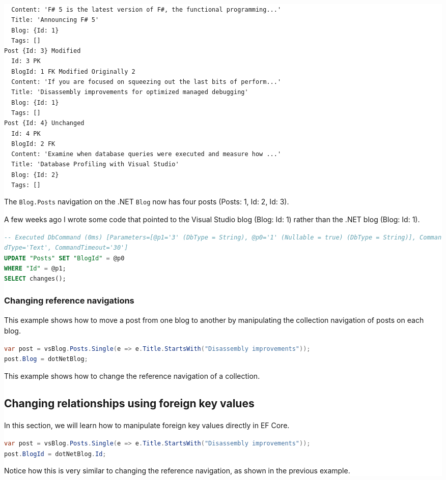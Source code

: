 ```output
  Content: 'F# 5 is the latest version of F#, the functional programming...'
  Title: 'Announcing F# 5'
  Blog: {Id: 1}
  Tags: []
Post {Id: 3} Modified
  Id: 3 PK
  BlogId: 1 FK Modified Originally 2
  Content: 'If you are focused on squeezing out the last bits of perform...'
  Title: 'Disassembly improvements for optimized managed debugging'
  Blog: {Id: 1}
  Tags: []
Post {Id: 4} Unchanged
  Id: 4 PK
  BlogId: 2 FK
  Content: 'Examine when database queries were executed and measure how ...'
  Title: 'Database Profiling with Visual Studio'
  Blog: {Id: 2}
  Tags: []
```

The ```Blog.Posts``` navigation on the .NET ```Blog``` now has four posts (Posts: 1, Id: 2, Id: 3).

A few weeks ago I wrote some code that pointed to the Visual Studio blog (Blog: Id: 1) rather than the .NET blog (Blog: Id: 1).

```sql
-- Executed DbCommand (0ms) [Parameters=[@p1='3' (DbType = String), @p0='1' (Nullable = true) (DbType = String)], CommandType='Text', CommandTimeout='30']
UPDATE "Posts" SET "BlogId" = @p0
WHERE "Id" = @p1;
SELECT changes();
```

### Changing reference navigations

This example shows how to move a post from one blog to another by manipulating the collection navigation of posts on each blog.

```csharp
var post = vsBlog.Posts.Single(e => e.Title.StartsWith("Disassembly improvements"));
post.Blog = dotNetBlog;
```

This example shows how to change the reference navigation of a collection.

## Changing relationships using foreign key values

In this section, we will learn how to manipulate foreign key values directly in EF Core.

```csharp
var post = vsBlog.Posts.Single(e => e.Title.StartsWith("Disassembly improvements"));
post.BlogId = dotNetBlog.Id;
```

Notice how this is very similar to changing the reference navigation, as shown in the previous example.
